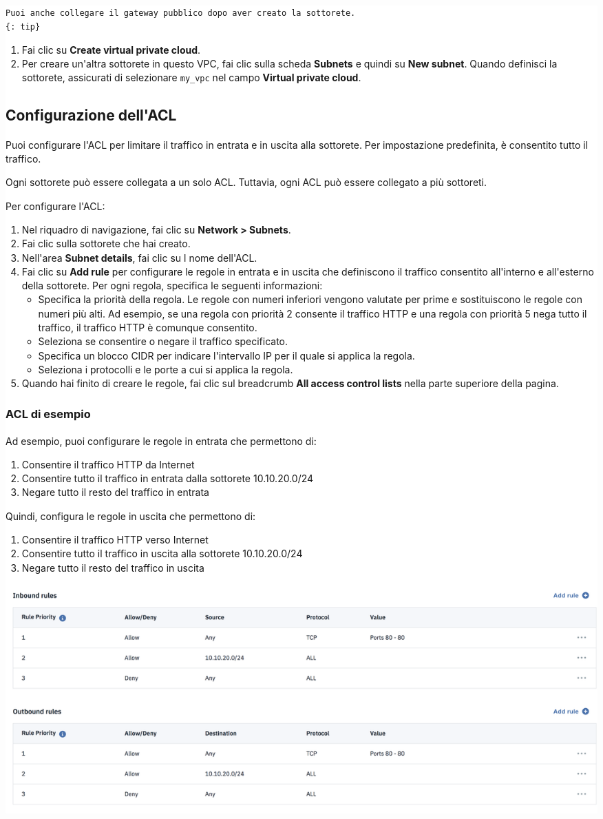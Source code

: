     Puoi anche collegare il gateway pubblico dopo aver creato la sottorete.
    {: tip}

1. Fai clic su **Create virtual private cloud**.
1. Per creare un'altra sottorete in questo VPC, fai clic sulla scheda **Subnets** e quindi su **New subnet**. Quando definisci la sottorete, assicurati di selezionare `my_vpc` nel campo **Virtual private cloud**.

## Configurazione dell'ACL

Puoi configurare l'ACL per limitare il traffico in entrata e in uscita alla sottorete. Per impostazione predefinita, è consentito tutto il traffico.

Ogni sottorete può essere collegata a un solo ACL. Tuttavia, ogni ACL può essere collegato a più sottoreti.

Per configurare l'ACL:

1. Nel riquadro di navigazione, fai clic su **Network > Subnets**.
1. Fai clic sulla sottorete che hai creato.
1. Nell'area **Subnet details**, fai clic su l nome dell'ACL.
1. Fai clic su **Add rule** per configurare le regole in entrata e in uscita che definiscono il traffico consentito all'interno e all'esterno della sottorete. Per ogni regola, specifica le seguenti informazioni:  
   * Specifica la priorità della regola. Le regole con numeri inferiori vengono valutate per prime e sostituiscono le regole con numeri più alti. Ad esempio, se una regola con priorità 2 consente il traffico HTTP e una regola con priorità 5 nega tutto il traffico, il traffico HTTP è comunque consentito.  
   * Seleziona se consentire o negare il traffico specificato.  
   * Specifica un blocco CIDR per indicare l'intervallo IP per il quale si applica la regola.
   * Seleziona i protocolli e le porte a cui si applica la regola.
1. Quando hai finito di creare le regole, fai clic sul breadcrumb **All access control lists** nella parte superiore della pagina.

### ACL di esempio

Ad esempio, puoi configurare le regole in entrata che permettono di:

 1. Consentire il traffico HTTP da Internet
 1. Consentire tutto il traffico in entrata dalla sottorete 10.10.20.0/24
 1. Negare tutto il resto del traffico in entrata  

Quindi, configura le regole in uscita che permettono di:

1. Consentire il traffico HTTP verso Internet
1. Consentire tutto il traffico in uscita alla sottorete 10.10.20.0/24
1. Negare tutto il resto del traffico in uscita  

![Mostra le regole in entrata e in uscita di esempio](images/acl-rules.png)
